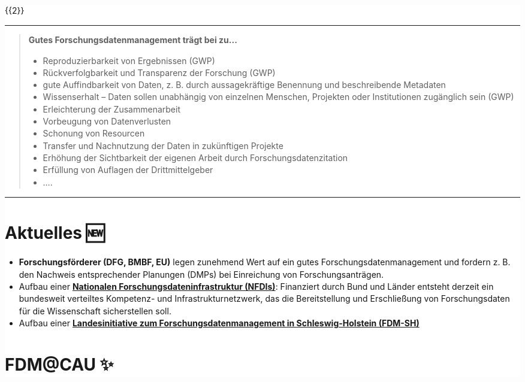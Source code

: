 {{2}}
********************************************************************************
>**Gutes Forschungsdatenmanagement trägt bei zu...**
>
> - Reproduzierbarkeit von Ergebnissen (GWP)
> - Rückverfolgbarkeit und Transparenz der Forschung (GWP)
> - gute Auffindbarkeit von Daten, z. B. durch aussagekräftige Benennung und beschreibende Metadaten
> - Wissenserhalt – Daten sollen unabhängig von einzelnen Menschen, Projekten oder Institutionen zugänglich sein (GWP)
> - Erleichterung der Zusammenarbeit
> - Vorbeugung von Datenverlusten
> - Schonung von Resourcen
> - Transfer und Nachnutzung der Daten in zukünftigen Projekte
> - Erhöhung der Sichtbarkeit der eigenen Arbeit durch Forschungsdatenzitation
> - Erfüllung von Auflagen der Drittmittelgeber
> - ….

********************************************************************************

<div style="page-break-after: always;"></div>

# Aktuelles 🆕

- **Forschungsförderer (DFG, BMBF, EU)** legen zunehmend Wert auf ein gutes Forschungsdatenmanagement und fordern z. B. den Nachweis entsprechender Planungen (DMPs) bei Einreichung von Forschungsanträgen.
- Aufbau einer [**Nationalen Forschungsdateninfrastruktur (NFDIs)**](https://www.nfdi.de/): Finanziert durch Bund und Länder entsteht derzeit ein bundesweit verteiltes Kompetenz- und Infrastrukturnetzwerk, das die Bereitstellung und Erschließung von Forschungsdaten für die Wissenschaft sicherstellen soll.
- Aufbau einer [**Landesinitiative zum Forschungsdatenmanagement in Schleswig-Holstein (FDM-SH)**](https://fdm-sh.de/de/)

# FDM@CAU ✨
<div style="float:right; width:40%;">